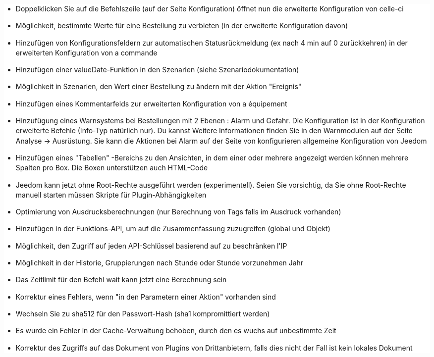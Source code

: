 -   Doppelklicken Sie auf die Befehlszeile (auf der Seite
    Konfiguration) öffnet nun die erweiterte Konfiguration von
    celle-ci

-   Möglichkeit, bestimmte Werte für eine Bestellung zu verbieten (in der
    erweiterte Konfiguration davon)

-   Hinzufügen von Konfigurationsfeldern zur automatischen Statusrückmeldung
    (ex nach 4 min auf 0 zurückkehren) in der erweiterten Konfiguration von a
    commande

-   Hinzufügen einer valueDate-Funktion in den Szenarien (siehe
    Szenariodokumentation)

-   Möglichkeit in Szenarien, den Wert einer Bestellung zu ändern
    mit der Aktion "Ereignis"

-   Hinzufügen eines Kommentarfelds zur erweiterten Konfiguration von a
    équipement

-   Hinzufügung eines Warnsystems bei Bestellungen mit 2 Ebenen :
    Alarm und Gefahr. Die Konfiguration ist in der Konfiguration
    erweiterte Befehle (Info-Typ natürlich nur). Du kannst
    Weitere Informationen finden Sie in den Warnmodulen auf der Seite Analyse → Ausrüstung. Sie
    kann die Aktionen bei Alarm auf der Seite von konfigurieren
    allgemeine Konfiguration von Jeedom

-   Hinzufügen eines &quot;Tabellen&quot; -Bereichs zu den Ansichten, in dem einer oder mehrere angezeigt werden können
    mehrere Spalten pro Box. Die Boxen unterstützen auch HTML-Code

-   Jeedom kann jetzt ohne Root-Rechte ausgeführt werden (experimentell).
    Seien Sie vorsichtig, da Sie ohne Root-Rechte manuell starten müssen
    Skripte für Plugin-Abhängigkeiten

-   Optimierung von Ausdrucksberechnungen (nur Berechnung von Tags
    falls im Ausdruck vorhanden)

-   Hinzufügen in der Funktions-API, um auf die Zusammenfassung zuzugreifen (global
    und Objekt)

-   Möglichkeit, den Zugriff auf jeden API-Schlüssel basierend auf zu beschränken
    l'IP

-   Möglichkeit in der Historie, Gruppierungen nach Stunde oder Stunde vorzunehmen
    Jahr

-   Das Zeitlimit für den Befehl wait kann jetzt eine Berechnung sein

-   Korrektur eines Fehlers, wenn &quot;in den Parametern einer Aktion&quot; vorhanden sind

-   Wechseln Sie zu sha512 für den Passwort-Hash (sha1
    kompromittiert werden)

-   Es wurde ein Fehler in der Cache-Verwaltung behoben, durch den es wuchs
    auf unbestimmte Zeit

-   Korrektur des Zugriffs auf das Dokument von Plugins von Drittanbietern, falls dies nicht der Fall ist
    kein lokales Dokument
